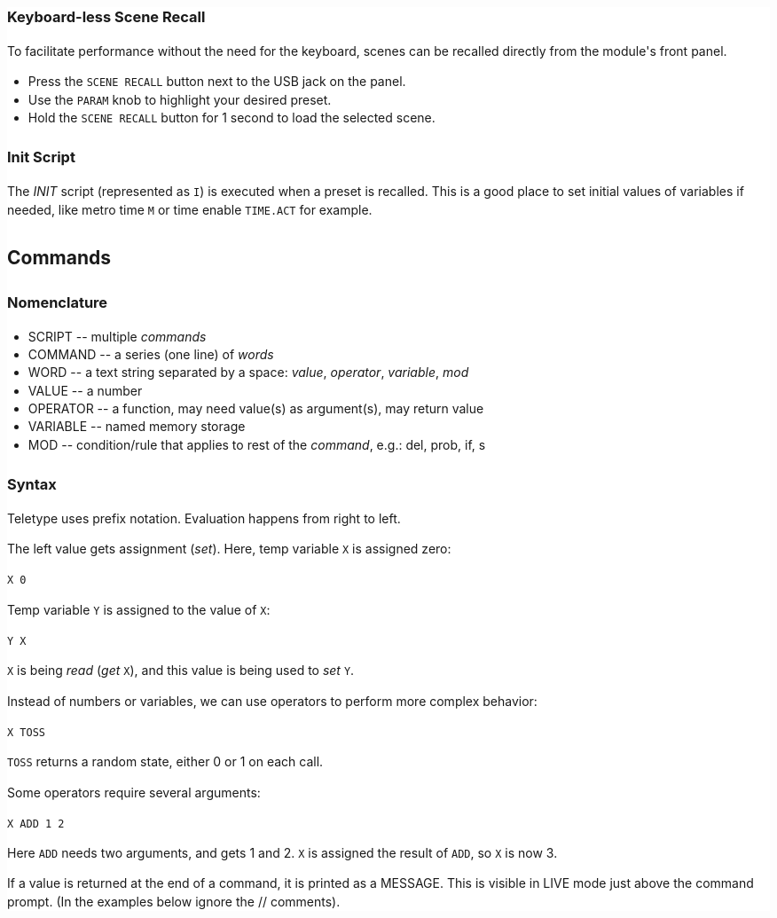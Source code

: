 ### Keyboard-less Scene Recall

To facilitate performance without the need for the keyboard, scenes can be recalled directly from the module's front panel.

* Press the `SCENE RECALL` button next to the USB jack on the panel.
* Use the `PARAM` knob to highlight your desired preset.
* Hold the `SCENE RECALL` button for 1 second to load the selected scene.

### Init Script

The *INIT* script (represented as `I`) is executed when a preset is recalled. This is a good place to set initial values of variables if needed, like metro time `M` or time enable `TIME.ACT` for example.

## Commands

### Nomenclature

* SCRIPT -- multiple *commands*
* COMMAND -- a series (one line) of *words*
* WORD -- a text string separated by a space: *value*, *operator*, *variable*, *mod*
* VALUE -- a number
* OPERATOR -- a function, may need value(s) as argument(s), may return value
* VARIABLE -- named memory storage
* MOD -- condition/rule that applies to rest of the *command*, e.g.: del, prob, if, s

### Syntax

Teletype uses prefix notation. Evaluation happens from right to left.

The left value gets assignment (*set*). Here, temp variable `X` is assigned zero:

    X 0

Temp variable `Y` is assigned to the value of `X`:

    Y X

`X` is being *read* (*get* `X`), and this value is being used to *set* `Y`.

Instead of numbers or variables, we can use operators to perform more complex behavior:

    X TOSS

`TOSS` returns a random state, either 0 or 1 on each call.

Some operators require several arguments:

    X ADD 1 2

Here `ADD` needs two arguments, and gets 1 and 2. `X` is assigned the result of `ADD`, so `X` is now 3.

If a value is returned at the end of a command, it is printed as a MESSAGE. This is visible in LIVE mode just above the command prompt. (In the examples below ignore the // comments).
